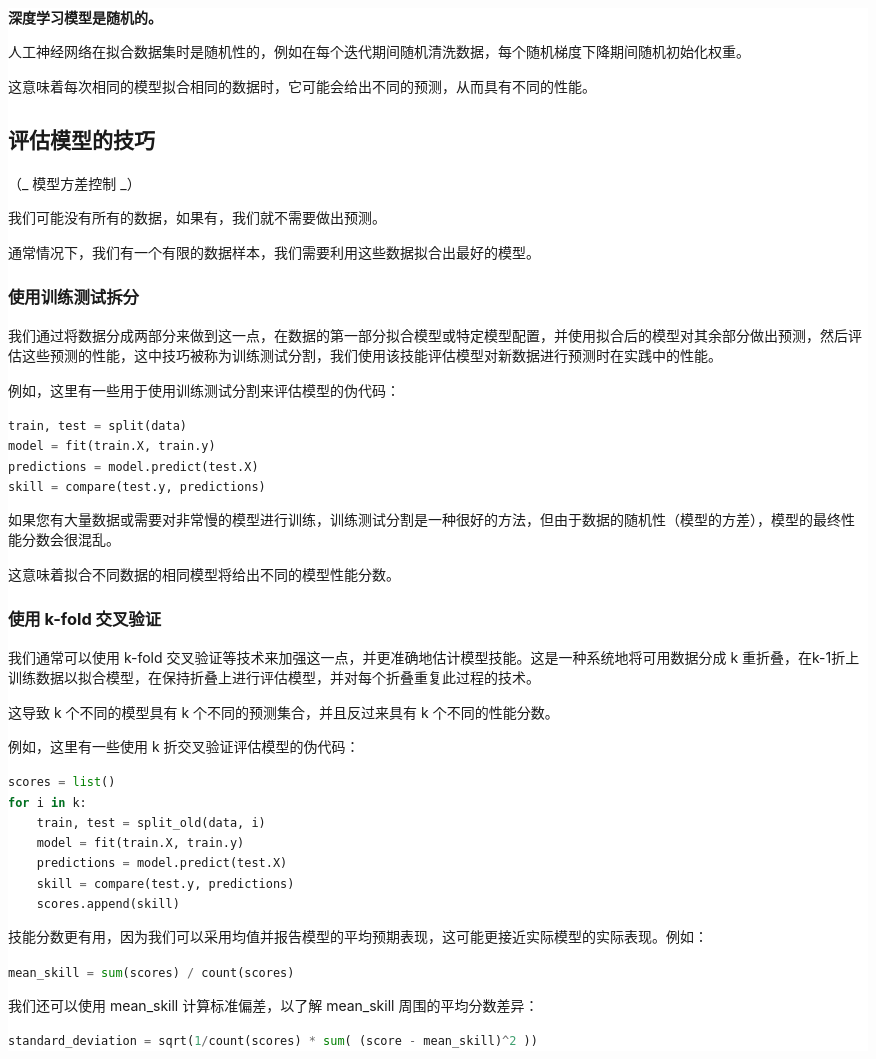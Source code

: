 **深度学习模型是随机的。**

人工神经网络在拟合数据集时是随机性的，例如在每个迭代期间随机清洗数据，每个随机梯度下降期间随机初始化权重。

这意味着每次相同的模型拟合相同的数据时，它可能会给出不同的预测，从而具有不同的性能。

## 评估模型的技巧
（_ 模型方差控制 _）

我们可能没有所有的数据，如果有，我们就不需要做出预测。

通常情况下，我们有一个有限的数据样本，我们需要利用这些数据拟合出最好的模型。

### 使用训练测试拆分

我们通过将数据分成两部分来做到这一点，在数据的第一部分拟合模型或特定模型配置，并使用拟合后的模型对其余部分做出预测，然后评估这些预测的性能，这中技巧被称为训练测试分割，我们使用该技能评估模型对新数据进行预测时在实践中的性能。

例如，这里有一些用于使用训练测试分割来评估模型的伪代码：

```py
train, test = split(data)
model = fit(train.X, train.y)
predictions = model.predict(test.X)
skill = compare(test.y, predictions)
```

如果您有大量数据或需要对非常慢的模型进行训练，训练测试分割是一种很好的方法，但由于数据的随机性（模型的方差），模型的最终性能分数会很混乱。

这意味着拟合不同数据的相同模型将给出不同的模型性能分数。

### 使用 k-fold 交叉验证

我们通常可以使用 k-fold 交叉验证等技术来加强这一点，并更准确地估计模型技能。这是一种系统地将可用数据分成 k 重折叠，在k-1折上训练数据以拟合模型，在保持折叠上进行评估模型，并对每个折叠重复此过程的技术。

这导致 k 个不同的模型具有 k 个不同的预测集合，并且反过来具有 k 个不同的性能分数。

例如，这里有一些使用 k 折交叉验证评估模型的伪代码：

```py
scores = list()
for i in k:
	train, test = split_old(data, i)
	model = fit(train.X, train.y)
	predictions = model.predict(test.X)
	skill = compare(test.y, predictions)
	scores.append(skill)
```

技能分数更有用，因为我们可以采用均值并报告模型的平均预期表现，这可能更接近实际模型的实际表现。例如：

```py
mean_skill = sum(scores) / count(scores)
```

我们还可以使用 mean_skill 计算标准偏差，以了解 mean_skill 周围的平均分数差异：

```py
standard_deviation = sqrt(1/count(scores) * sum( (score - mean_skill)^2 ))
```
